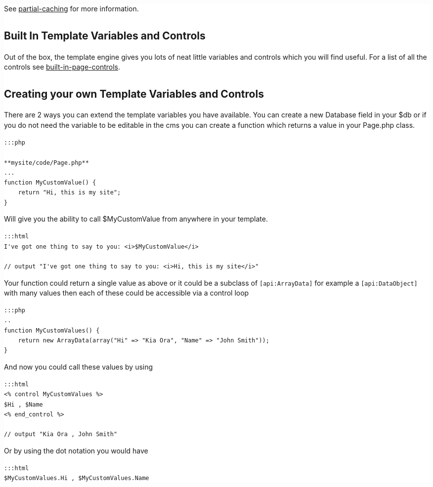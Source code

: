 
See [partial-caching](/reference/partial-caching) for more information.


## Built In Template Variables and Controls

Out of the box, the template engine gives you lots of neat little variables and controls which you will find useful. For
a list of all the controls see [built-in-page-controls](/reference/built-in-page-controls).

## Creating your own Template Variables and Controls

There are 2 ways you can extend the template variables you have available. You can create a new Database field in your
$db or if you do not need the variable to be editable in the cms you can create a function which returns a value in your
Page.php class.

	:::php
	
	**mysite/code/Page.php**
	...
	function MyCustomValue() {
	    return "Hi, this is my site";
	}


Will give you the ability to call $MyCustomValue from anywhere in your template. 

	:::html
	I've got one thing to say to you: <i>$MyCustomValue</i>
	
	// output "I've got one thing to say to you: <i>Hi, this is my site</i>" 


Your function could return a single value as above or it could be a subclass of `[api:ArrayData]` for example a
`[api:DataObject]` with many values then each of these could be accessible via a control loop

	:::php
	..
	function MyCustomValues() {
	    return new ArrayData(array("Hi" => "Kia Ora", "Name" => "John Smith"));
	}


And now you could call these values by using

	:::html
	<% control MyCustomValues %>
	$Hi , $Name
	<% end_control %>
	
	// output "Kia Ora , John Smith" 


Or by using the dot notation you would have

	:::html
	$MyCustomValues.Hi , $MyCustomValues.Name
	